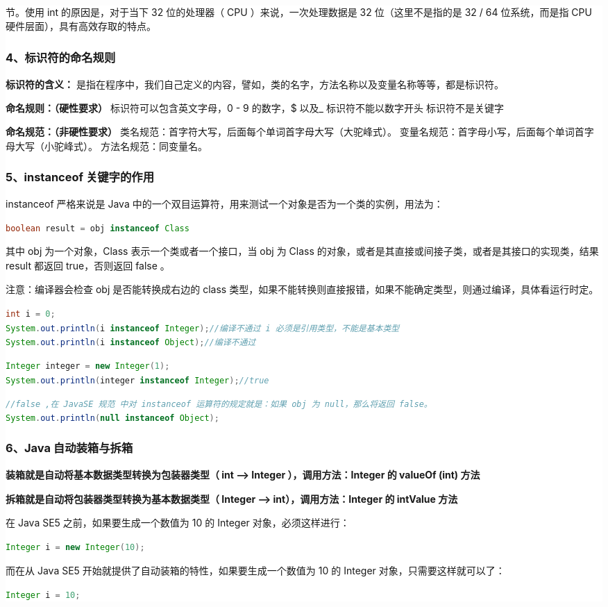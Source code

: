 节。使用 int 的原因是，对于当下 32 位的处理器（ CPU ）来说，一次处理数据是 32 位（这里不是指的是 32 / 64 位系统，而是指 CPU 硬件层面），具有高效存取的特点。



### **4**、标识符的命名规则

**标识符的含义：** 是指在程序中，我们自己定义的内容，譬如，类的名字，方法名称以及变量名称等等，都是标识符。

**命名规则：（硬性要求）** 标识符可以包含英文字母，0 - 9 的数字，$ 以及_ 标识符不能以数字开头 标识符不是关键字

**命名规范：（非硬性要求）** 类名规范：首字符大写，后面每个单词首字母大写（大驼峰式）。 变量名规范：首字母小写，后面每个单词首字母大写（小驼峰式）。 方法名规范：同变量名。



### **5**、instanceof **关键字的作用**

instanceof  严格来说是 Java 中的一个双目运算符，用来测试一个对象是否为一个类的实例，用法为：

```java
boolean result = obj instanceof Class
```

其中 obj 为一个对象，Class 表示一个类或者一个接口，当 obj 为 Class 的对象，或者是其直接或间接子类，或者是其接口的实现类，结果 result 都返回 true，否则返回 false 。

注意：编译器会检查 obj 是否能转换成右边的 class 类型，如果不能转换则直接报错，如果不能确定类型，则通过编译，具体看运行时定。

```java
int i = 0;
System.out.println(i instanceof Integer);//编译不通过 i 必须是引用类型，不能是基本类型
System.out.println(i instanceof Object);//编译不通过
```

```java
Integer integer = new Integer(1);
System.out.println(integer instanceof Integer);//true
```

```java
//false ,在 JavaSE 规范 中对 instanceof 运算符的规定就是：如果 obj 为 null，那么将返回 false。
System.out.println(null instanceof Object);
```



### **6**、Java 自动装箱与拆箱

**装箱就是自动将基本数据类型转换为包装器类型（ int --> Integer ），调用方法：Integer 的 valueOf (int) 方法**

**拆箱就是自动将包装器类型转换为基本数据类型（ Integer --> int），调用方法：Integer 的 intValue 方法**

在 Java SE5 之前，如果要生成一个数值为 10 的 Integer 对象，必须这样进行：

```java
Integer i = new Integer(10);
```

而在从 Java SE5 开始就提供了自动装箱的特性，如果要生成一个数值为 10 的 Integer 对象，只需要这样就可以了：

```java
Integer i = 10;
```
